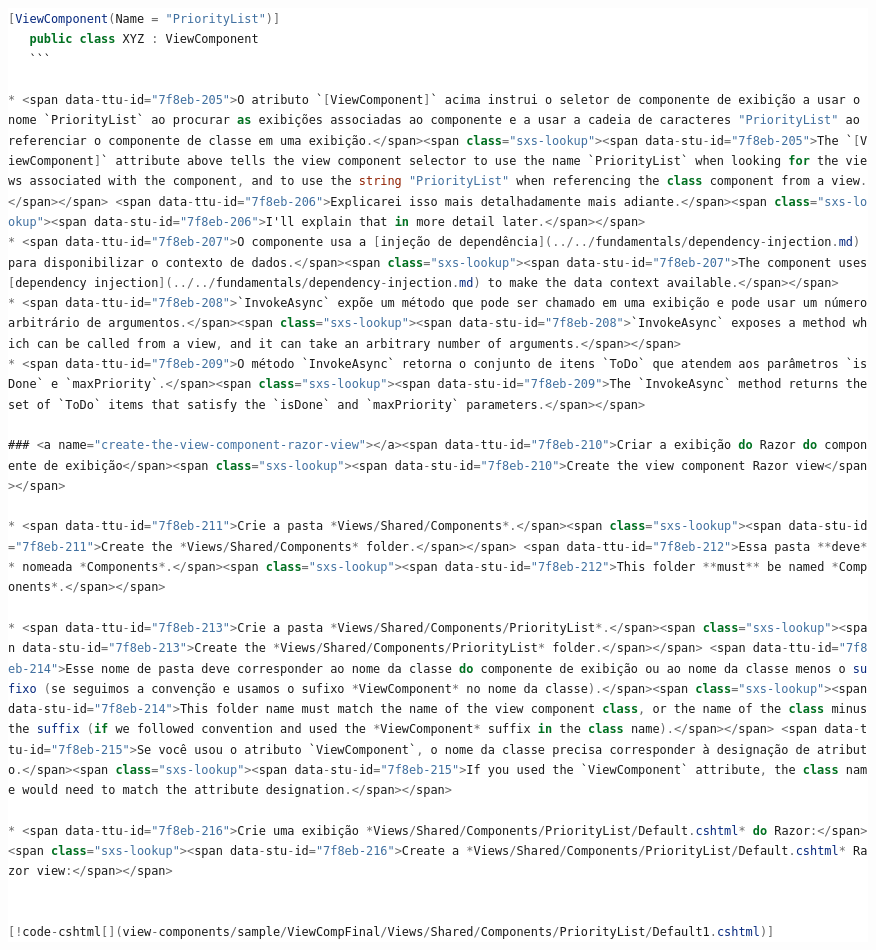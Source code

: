   ```csharp
  [ViewComponent(Name = "PriorityList")]
     public class XYZ : ViewComponent
     ```

* <span data-ttu-id="7f8eb-205">O atributo `[ViewComponent]` acima instrui o seletor de componente de exibição a usar o nome `PriorityList` ao procurar as exibições associadas ao componente e a usar a cadeia de caracteres "PriorityList" ao referenciar o componente de classe em uma exibição.</span><span class="sxs-lookup"><span data-stu-id="7f8eb-205">The `[ViewComponent]` attribute above tells the view component selector to use the name `PriorityList` when looking for the views associated with the component, and to use the string "PriorityList" when referencing the class component from a view.</span></span> <span data-ttu-id="7f8eb-206">Explicarei isso mais detalhadamente mais adiante.</span><span class="sxs-lookup"><span data-stu-id="7f8eb-206">I'll explain that in more detail later.</span></span>
* <span data-ttu-id="7f8eb-207">O componente usa a [injeção de dependência](../../fundamentals/dependency-injection.md) para disponibilizar o contexto de dados.</span><span class="sxs-lookup"><span data-stu-id="7f8eb-207">The component uses [dependency injection](../../fundamentals/dependency-injection.md) to make the data context available.</span></span>
* <span data-ttu-id="7f8eb-208">`InvokeAsync` expõe um método que pode ser chamado em uma exibição e pode usar um número arbitrário de argumentos.</span><span class="sxs-lookup"><span data-stu-id="7f8eb-208">`InvokeAsync` exposes a method which can be called from a view, and it can take an arbitrary number of arguments.</span></span>
* <span data-ttu-id="7f8eb-209">O método `InvokeAsync` retorna o conjunto de itens `ToDo` que atendem aos parâmetros `isDone` e `maxPriority`.</span><span class="sxs-lookup"><span data-stu-id="7f8eb-209">The `InvokeAsync` method returns the set of `ToDo` items that satisfy the `isDone` and `maxPriority` parameters.</span></span>

### <a name="create-the-view-component-razor-view"></a><span data-ttu-id="7f8eb-210">Criar a exibição do Razor do componente de exibição</span><span class="sxs-lookup"><span data-stu-id="7f8eb-210">Create the view component Razor view</span></span>

* <span data-ttu-id="7f8eb-211">Crie a pasta *Views/Shared/Components*.</span><span class="sxs-lookup"><span data-stu-id="7f8eb-211">Create the *Views/Shared/Components* folder.</span></span> <span data-ttu-id="7f8eb-212">Essa pasta **deve** nomeada *Components*.</span><span class="sxs-lookup"><span data-stu-id="7f8eb-212">This folder **must** be named *Components*.</span></span>

* <span data-ttu-id="7f8eb-213">Crie a pasta *Views/Shared/Components/PriorityList*.</span><span class="sxs-lookup"><span data-stu-id="7f8eb-213">Create the *Views/Shared/Components/PriorityList* folder.</span></span> <span data-ttu-id="7f8eb-214">Esse nome de pasta deve corresponder ao nome da classe do componente de exibição ou ao nome da classe menos o sufixo (se seguimos a convenção e usamos o sufixo *ViewComponent* no nome da classe).</span><span class="sxs-lookup"><span data-stu-id="7f8eb-214">This folder name must match the name of the view component class, or the name of the class minus the suffix (if we followed convention and used the *ViewComponent* suffix in the class name).</span></span> <span data-ttu-id="7f8eb-215">Se você usou o atributo `ViewComponent`, o nome da classe precisa corresponder à designação de atributo.</span><span class="sxs-lookup"><span data-stu-id="7f8eb-215">If you used the `ViewComponent` attribute, the class name would need to match the attribute designation.</span></span>

* <span data-ttu-id="7f8eb-216">Crie uma exibição *Views/Shared/Components/PriorityList/Default.cshtml* do Razor:</span><span class="sxs-lookup"><span data-stu-id="7f8eb-216">Create a *Views/Shared/Components/PriorityList/Default.cshtml* Razor view:</span></span>


  [!code-cshtml[](view-components/sample/ViewCompFinal/Views/Shared/Components/PriorityList/Default1.cshtml)]

  ```